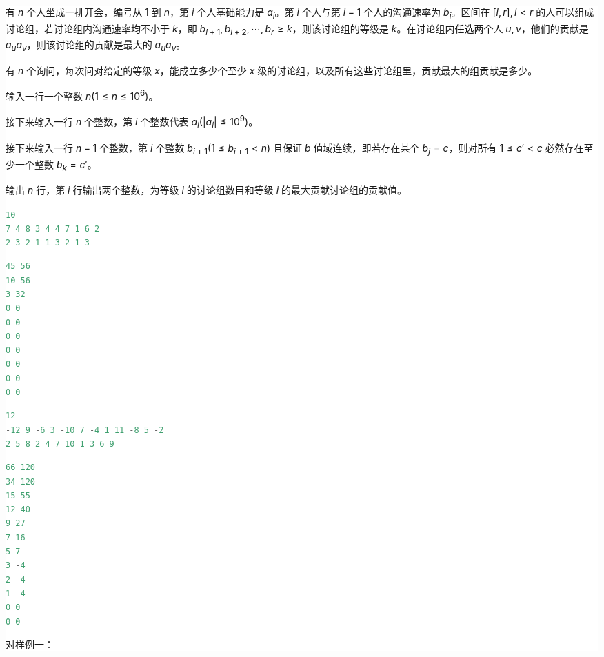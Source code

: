 有 $n$ 个人坐成一排开会，编号从 $1$ 到 $n$，第 $i$ 个人基础能力是 $a_i$。第 $i$ 个人与第 $i-1$ 个人的沟通速率为 $b_i$。区间在 $[l,r],l < r$ 的人可以组成讨论组，若讨论组内沟通速率均不小于 $k$，即 $b_{l+1},b_{l+2},\cdots,b_r\ge k$，则该讨论组的等级是 $k$。在讨论组内任选两个人 $u,v$，他们的贡献是 $a_ua_v$，则该讨论组的贡献是最大的 $a_ua_v$。

有 $n$ 个询问，每次问对给定的等级 $x$，能成立多少个至少 $x$ 级的讨论组，以及所有这些讨论组里，贡献最大的组贡献是多少。

输入一行一个整数 $n(1\le n\le 10^6)$。

接下来输入一行 $n$ 个整数，第 $i$ 个整数代表 $a_i(|a_i|\le10^9)$。

接下来输入一行 $n-1$ 个整数，第 $i$ 个整数 $b_{i+1}(1\le b_{i+1} < n)$ 且保证 $b$ 值域连续，即若存在某个 $b_j=c$，则对所有 $1\le c'< c$ 必然存在至少一个整数 $b_k=c'$。 

输出 $n$ 行，第 $i$ 行输出两个整数，为等级 $i$ 的讨论组数目和等级 $i$ 的最大贡献讨论组的贡献值。

```c++
10
7 4 8 3 4 4 7 1 6 2
2 3 2 1 1 3 2 1 3
```

```c++
45 56
10 56
3 32
0 0
0 0
0 0
0 0
0 0
0 0
0 0
```



```c++
12
-12 9 -6 3 -10 7 -4 1 11 -8 5 -2
2 5 8 2 4 7 10 1 3 6 9
```

```c++
66 120
34 120
15 55
12 40
9 27
7 16
5 7
3 -4
2 -4
1 -4
0 0
0 0
```

对样例一：
